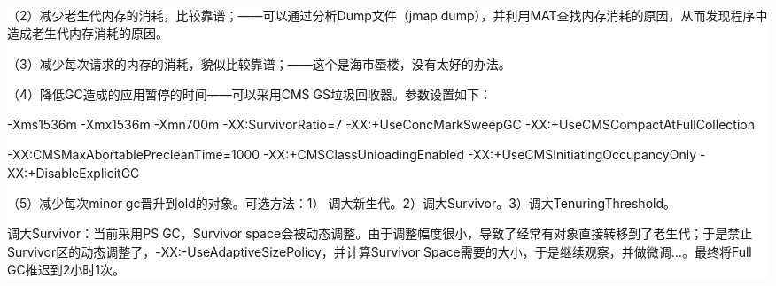 （2）减少老生代内存的消耗，比较靠谱；——可以通过分析Dump文件（jmap dump），并利用MAT查找内存消耗的原因，从而发现程序中造成老生代内存消耗的原因。

（3）减少每次请求的内存的消耗，貌似比较靠谱；——这个是海市蜃楼，没有太好的办法。

（4）降低GC造成的应用暂停的时间——可以采用CMS GS垃圾回收器。参数设置如下：

 -Xms1536m -Xmx1536m -Xmn700m -XX:SurvivorRatio=7 -XX:+UseConcMarkSweepGC -XX:+UseCMSCompactAtFullCollection

 -XX:CMSMaxAbortablePrecleanTime=1000 -XX:+CMSClassUnloadingEnabled -XX:+UseCMSInitiatingOccupancyOnly -XX:+DisableExplicitGC

（5）减少每次minor gc晋升到old的对象。可选方法：1） 调大新生代。2）调大Survivor。3）调大TenuringThreshold。

  调大Survivor：当前采用PS GC，Survivor space会被动态调整。由于调整幅度很小，导致了经常有对象直接转移到了老生代；于是禁止Survivor区的动态调整了，-XX:-UseAdaptiveSizePolicy，并计算Survivor Space需要的大小，于是继续观察，并做微调…。最终将Full GC推迟到2小时1次。